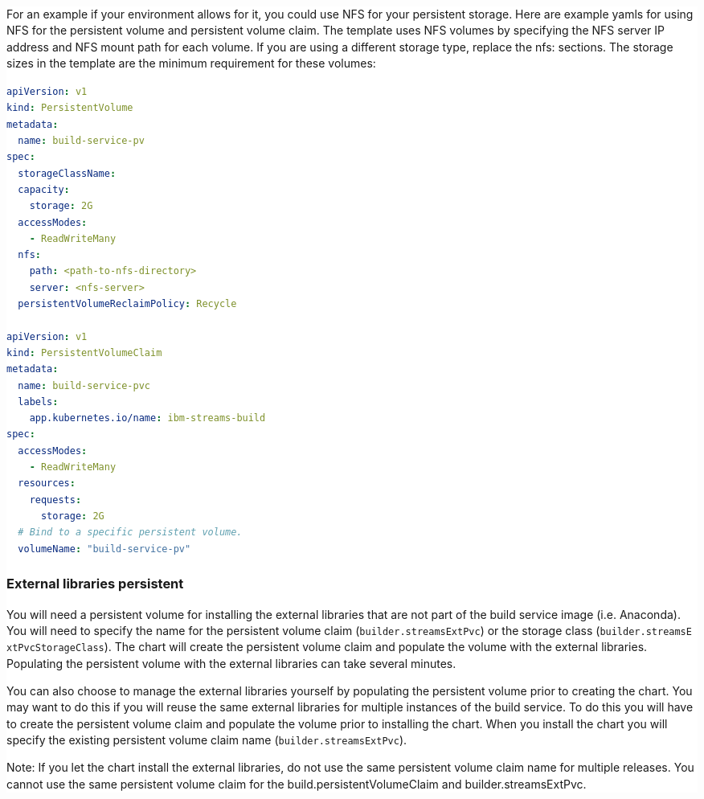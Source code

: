 For an example if your environment allows for it, you could use NFS for your persistent storage. Here are example yamls for using NFS for the persistent volume and persistent volume claim. 
The template uses NFS volumes by specifying the NFS server IP address and NFS mount path for each volume. If you are using a different storage type, replace the nfs: sections. The storage sizes in the template are the minimum requirement for these volumes:
```yaml
apiVersion: v1
kind: PersistentVolume
metadata:
  name: build-service-pv
spec:
  storageClassName: 
  capacity:
    storage: 2G
  accessModes:
    - ReadWriteMany
  nfs:
    path: <path-to-nfs-directory>
    server: <nfs-server>
  persistentVolumeReclaimPolicy: Recycle

apiVersion: v1
kind: PersistentVolumeClaim
metadata:
  name: build-service-pvc
  labels:
    app.kubernetes.io/name: ibm-streams-build
spec:
  accessModes:
    - ReadWriteMany
  resources:
    requests:
      storage: 2G
  # Bind to a specific persistent volume.
  volumeName: "build-service-pv"
```
### External libraries persistent 
You will need a persistent volume for installing the external libraries that are not part of the build service image (i.e. Anaconda).  You will need to specify the name for the persistent volume claim (`builder.streamsExtPvc`) or the storage class (`builder.streamsExtPvcStorageClass`). The chart will create the persistent volume claim and populate the volume with the external libraries. Populating the persistent volume with the external libraries can take several minutes. 

You can also choose to manage the external libraries yourself by populating the persistent volume prior to creating the chart. You may want to do this if you will reuse the same external libraries for multiple instances of the build service. To do this you will have to create the persistent volume claim and populate the volume prior to installing the chart. When you install the chart you will specify the existing persistent volume claim name (`builder.streamsExtPvc`). 

Note: If you let the chart install the external libraries, do not use the same persistent volume claim name for multiple releases.
You cannot use the same persistent volume claim for the build.persistentVolumeClaim and builder.streamsExtPvc.
